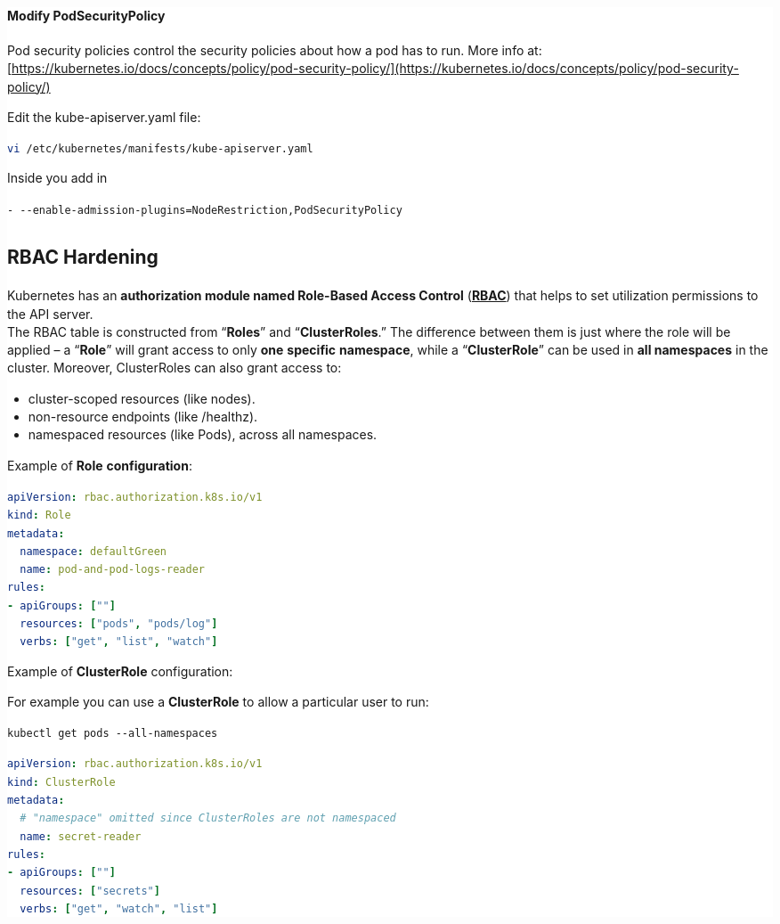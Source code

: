 #### Modify PodSecurityPolicy <a id="modify-podsecuritypolicy"></a>

Pod security policies control the security policies about how a pod has to run. More info at: [https://kubernetes.io/docs/concepts/policy/pod-security-policy/](https://kubernetes.io/docs/concepts/policy/pod-security-policy/)

Edit the kube-apiserver.yaml file:

```bash
vi /etc/kubernetes/manifests/kube-apiserver.yaml
```

Inside you add in

```text
- --enable-admission-plugins=NodeRestriction,PodSecurityPolicy
```

## RBAC Hardening

Kubernetes has an **authorization module named Role-Based Access Control** \([**RBAC**](https://kubernetes.io/docs/reference/access-authn-authz/rbac/)\) that helps to set utilization permissions to the API server.  
The RBAC table is constructed from “**Roles**” and “**ClusterRoles**.” The difference between them is just where the role will be applied – a “**Role**” will grant access to only **one** **specific** **namespace**, while a “**ClusterRole**” can be used in **all namespaces** in the cluster. Moreover, ClusterRoles can also grant access to:

* cluster-scoped resources \(like nodes\).
* non-resource endpoints \(like /healthz\).
* namespaced resources \(like Pods\), across all namespaces.

Example of **Role** **configuration**:

```yaml
apiVersion: rbac.authorization.k8s.io/v1
kind: Role
metadata:
  namespace: defaultGreen
  name: pod-and-pod-logs-reader
rules:
- apiGroups: [""]
  resources: ["pods", "pods/log"]
  verbs: ["get", "list", "watch"]
```

Example of **ClusterRole** configuration:

For example you can use a **ClusterRole** to allow a particular user to run:

```text
kubectl get pods --all-namespaces
```

```yaml
apiVersion: rbac.authorization.k8s.io/v1
kind: ClusterRole
metadata:
  # "namespace" omitted since ClusterRoles are not namespaced
  name: secret-reader
rules:
- apiGroups: [""]
  resources: ["secrets"]
  verbs: ["get", "watch", "list"]
```
